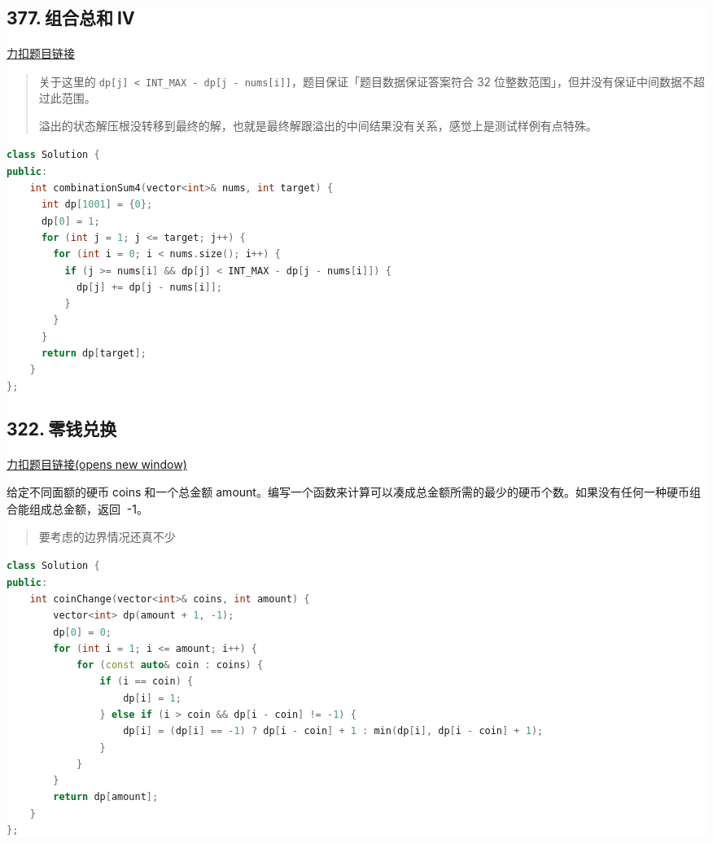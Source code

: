 ## 377. 组合总和 Ⅳ

[力扣题目链接](https://leetcode.cn/problems/combination-sum-iv/)

> 关于这里的 `dp[j] < INT_MAX - dp[j - nums[i]]`，题目保证「题目数据保证答案符合 32 位整数范围」，但并没有保证中间数据不超过此范围。
>
> 溢出的状态解压根没转移到最终的解，也就是最终解跟溢出的中间结果没有关系，感觉上是测试样例有点特殊。

```cpp
class Solution {
public:
    int combinationSum4(vector<int>& nums, int target) {
      int dp[1001] = {0};
      dp[0] = 1;
      for (int j = 1; j <= target; j++) {
        for (int i = 0; i < nums.size(); i++) {
          if (j >= nums[i] && dp[j] < INT_MAX - dp[j - nums[i]]) {
            dp[j] += dp[j - nums[i]];
          }
        }
      }
      return dp[target];
    }
};
```

## 322. 零钱兑换

[力扣题目链接(opens new window)](https://leetcode.cn/problems/coin-change/)

给定不同面额的硬币 coins 和一个总金额 amount。编写一个函数来计算可以凑成总金额所需的最少的硬币个数。如果没有任何一种硬币组合能组成总金额，返回  -1。

> 要考虑的边界情况还真不少

```cpp
class Solution {
public:
    int coinChange(vector<int>& coins, int amount) {
        vector<int> dp(amount + 1, -1);
        dp[0] = 0;
        for (int i = 1; i <= amount; i++) {
            for (const auto& coin : coins) {
                if (i == coin) {
                    dp[i] = 1;
                } else if (i > coin && dp[i - coin] != -1) {
                    dp[i] = (dp[i] == -1) ? dp[i - coin] + 1 : min(dp[i], dp[i - coin] + 1);
                }
            }
        }
        return dp[amount];
    }
};
```
